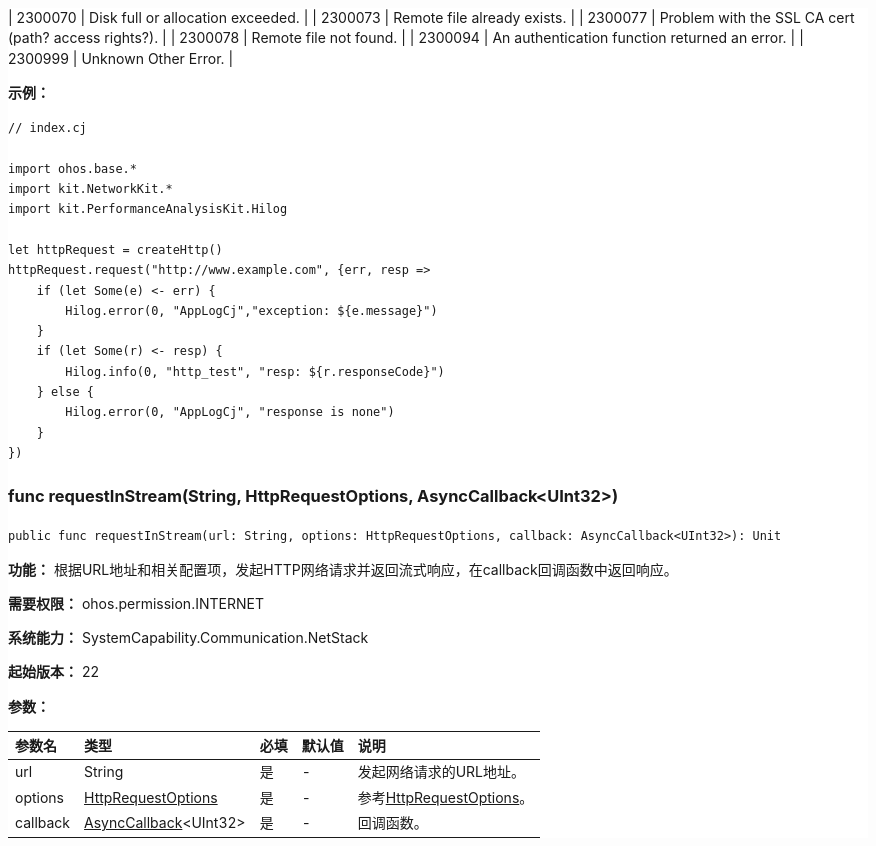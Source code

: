   | 2300070 | Disk full or allocation exceeded. |
  | 2300073 | Remote file already exists. |
  | 2300077 | Problem with the SSL CA cert (path? access rights?). |
  | 2300078 | Remote file not found. |
  | 2300094 | An authentication function returned an error. |
  | 2300999 | Unknown Other Error. |

**示例：**



```cangjie
// index.cj

import ohos.base.*
import kit.NetworkKit.*
import kit.PerformanceAnalysisKit.Hilog

let httpRequest = createHttp()
httpRequest.request("http://www.example.com", {err, resp =>
    if (let Some(e) <- err) {
        Hilog.error(0, "AppLogCj","exception: ${e.message}")
    }
    if (let Some(r) <- resp) {
        Hilog.info(0, "http_test", "resp: ${r.responseCode}")
    } else {
        Hilog.error(0, "AppLogCj", "response is none")
    }
})
```

### func requestInStream(String, HttpRequestOptions, AsyncCallback\<UInt32>)

```cangjie
public func requestInStream(url: String, options: HttpRequestOptions, callback: AsyncCallback<UInt32>): Unit
```

**功能：** 根据URL地址和相关配置项，发起HTTP网络请求并返回流式响应，在callback回调函数中返回响应。

**需要权限：** ohos.permission.INTERNET

**系统能力：** SystemCapability.Communication.NetStack

**起始版本：** 22

**参数：**

|参数名|类型|必填|默认值|说明|
|:---|:---|:---|:---|:---|
|url|String|是|-|发起网络请求的URL地址。|
|options|[HttpRequestOptions](#class-httprequestoptions)|是|-|参考[HttpRequestOptions](#class-httprequestoptions)。|
|callback|[AsyncCallback](../arkinterop/cj-api-business_exception.md#type-asynccallback)\<UInt32>|是|-|回调函数。|
